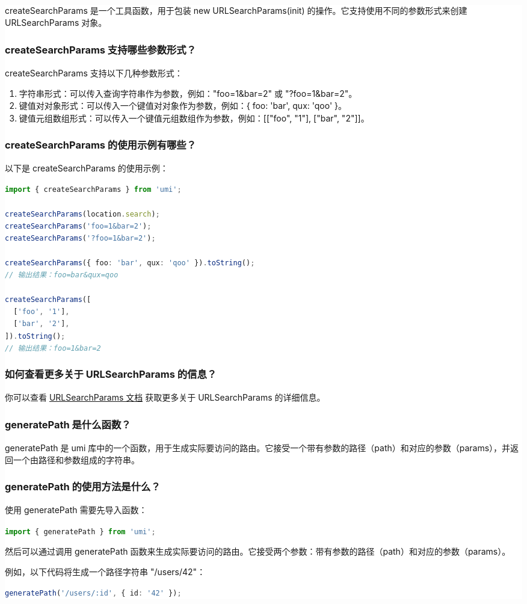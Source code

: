 createSearchParams 是一个工具函数，用于包装 new URLSearchParams(init) 的操作。它支持使用不同的参数形式来创建 URLSearchParams 对象。

### createSearchParams 支持哪些参数形式？

createSearchParams 支持以下几种参数形式：

1. 字符串形式：可以传入查询字符串作为参数，例如："foo=1&bar=2" 或 "?foo=1&bar=2"。
2. 键值对对象形式：可以传入一个键值对对象作为参数，例如：{ foo: 'bar', qux: 'qoo' }。
3. 键值元组数组形式：可以传入一个键值元组数组作为参数，例如：[["foo", "1"], ["bar", "2"]]。

### createSearchParams 的使用示例有哪些？

以下是 createSearchParams 的使用示例：

```ts
import { createSearchParams } from 'umi';

createSearchParams(location.search);
createSearchParams('foo=1&bar=2');
createSearchParams('?foo=1&bar=2');

createSearchParams({ foo: 'bar', qux: 'qoo' }).toString();
// 输出结果：foo=bar&qux=qoo

createSearchParams([
  ['foo', '1'],
  ['bar', '2'],
]).toString();
// 输出结果：foo=1&bar=2
```

### 如何查看更多关于 URLSearchParams 的信息？

你可以查看 [URLSearchParams 文档](https://developer.mozilla.org/en-US/docs/Web/API/URLSearchParams/URLSearchParams) 获取更多关于 URLSearchParams 的详细信息。

### generatePath 是什么函数？

generatePath 是 umi 库中的一个函数，用于生成实际要访问的路由。它接受一个带有参数的路径（path）和对应的参数（params），并返回一个由路径和参数组成的字符串。

### generatePath 的使用方法是什么？

使用 generatePath 需要先导入函数：

```ts
import { generatePath } from 'umi';
```

然后可以通过调用 generatePath 函数来生成实际要访问的路由。它接受两个参数：带有参数的路径（path）和对应的参数（params）。

例如，以下代码将生成一个路径字符串 "/users/42"：

```ts
generatePath('/users/:id', { id: '42' });
```

